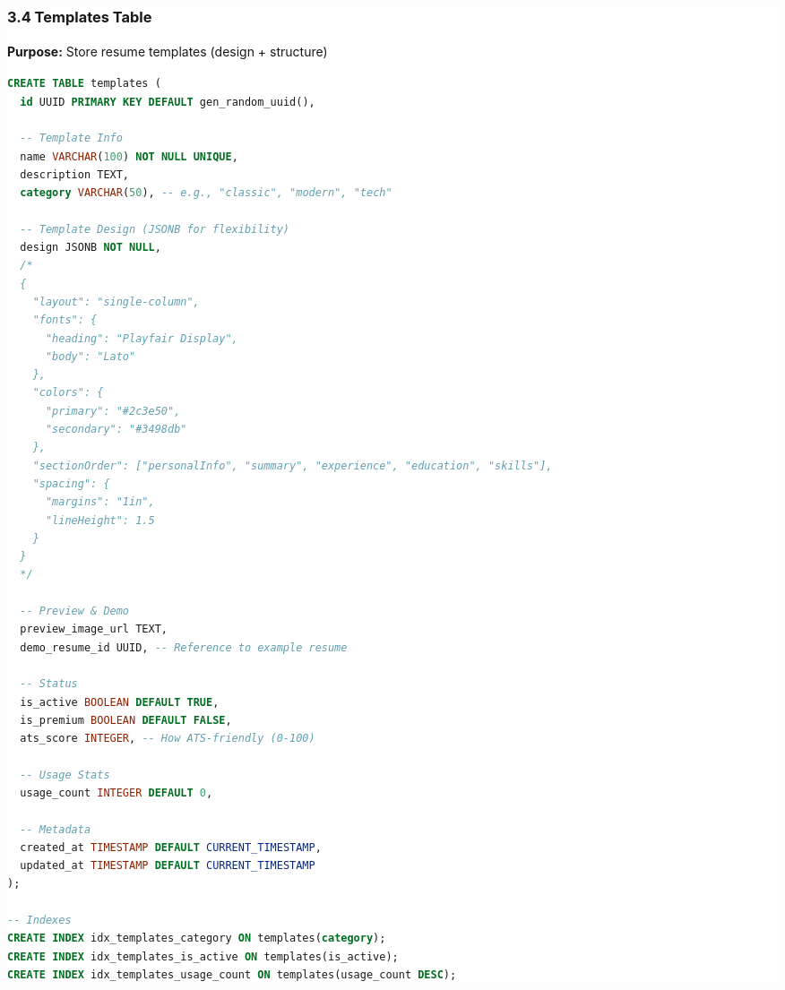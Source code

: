 ### 3.4 Templates Table

**Purpose:** Store resume templates (design + structure)

```sql
CREATE TABLE templates (
  id UUID PRIMARY KEY DEFAULT gen_random_uuid(),
  
  -- Template Info
  name VARCHAR(100) NOT NULL UNIQUE,
  description TEXT,
  category VARCHAR(50), -- e.g., "classic", "modern", "tech"
  
  -- Template Design (JSONB for flexibility)
  design JSONB NOT NULL,
  /*
  {
    "layout": "single-column",
    "fonts": {
      "heading": "Playfair Display",
      "body": "Lato"
    },
    "colors": {
      "primary": "#2c3e50",
      "secondary": "#3498db"
    },
    "sectionOrder": ["personalInfo", "summary", "experience", "education", "skills"],
    "spacing": {
      "margins": "1in",
      "lineHeight": 1.5
    }
  }
  */
  
  -- Preview & Demo
  preview_image_url TEXT,
  demo_resume_id UUID, -- Reference to example resume
  
  -- Status
  is_active BOOLEAN DEFAULT TRUE,
  is_premium BOOLEAN DEFAULT FALSE,
  ats_score INTEGER, -- How ATS-friendly (0-100)
  
  -- Usage Stats
  usage_count INTEGER DEFAULT 0,
  
  -- Metadata
  created_at TIMESTAMP DEFAULT CURRENT_TIMESTAMP,
  updated_at TIMESTAMP DEFAULT CURRENT_TIMESTAMP
);

-- Indexes
CREATE INDEX idx_templates_category ON templates(category);
CREATE INDEX idx_templates_is_active ON templates(is_active);
CREATE INDEX idx_templates_usage_count ON templates(usage_count DESC);
```
